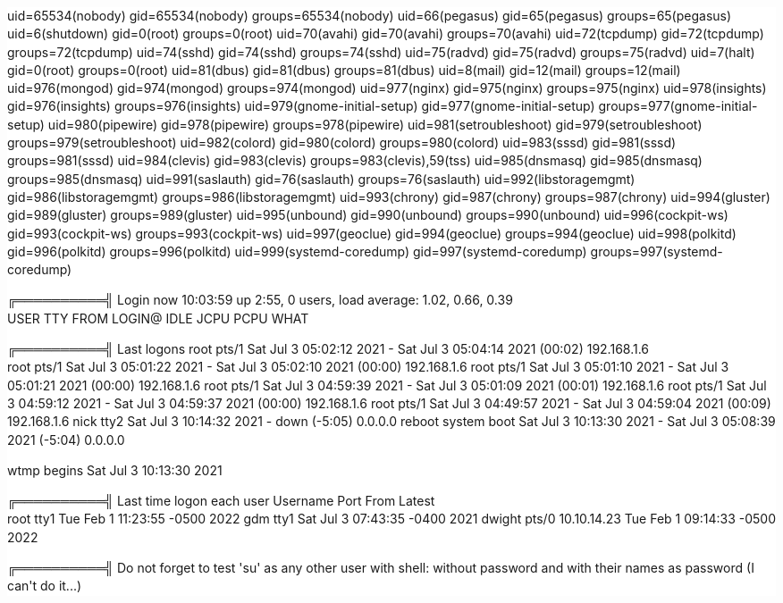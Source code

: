 uid=65534(nobody) gid=65534(nobody) groups=65534(nobody)
uid=66(pegasus) gid=65(pegasus) groups=65(pegasus)
uid=6(shutdown) gid=0(root) groups=0(root)
uid=70(avahi) gid=70(avahi) groups=70(avahi)
uid=72(tcpdump) gid=72(tcpdump) groups=72(tcpdump)
uid=74(sshd) gid=74(sshd) groups=74(sshd)
uid=75(radvd) gid=75(radvd) groups=75(radvd)
uid=7(halt) gid=0(root) groups=0(root)
uid=81(dbus) gid=81(dbus) groups=81(dbus)
uid=8(mail) gid=12(mail) groups=12(mail)
uid=976(mongod) gid=974(mongod) groups=974(mongod)
uid=977(nginx) gid=975(nginx) groups=975(nginx)
uid=978(insights) gid=976(insights) groups=976(insights)
uid=979(gnome-initial-setup) gid=977(gnome-initial-setup) groups=977(gnome-initial-setup)
uid=980(pipewire) gid=978(pipewire) groups=978(pipewire)
uid=981(setroubleshoot) gid=979(setroubleshoot) groups=979(setroubleshoot)
uid=982(colord) gid=980(colord) groups=980(colord)
uid=983(sssd) gid=981(sssd) groups=981(sssd)
uid=984(clevis) gid=983(clevis) groups=983(clevis),59(tss)
uid=985(dnsmasq) gid=985(dnsmasq) groups=985(dnsmasq)
uid=991(saslauth) gid=76(saslauth) groups=76(saslauth)
uid=992(libstoragemgmt) gid=986(libstoragemgmt) groups=986(libstoragemgmt)
uid=993(chrony) gid=987(chrony) groups=987(chrony)
uid=994(gluster) gid=989(gluster) groups=989(gluster)
uid=995(unbound) gid=990(unbound) groups=990(unbound)
uid=996(cockpit-ws) gid=993(cockpit-ws) groups=993(cockpit-ws)
uid=997(geoclue) gid=994(geoclue) groups=994(geoclue)
uid=998(polkitd) gid=996(polkitd) groups=996(polkitd)
uid=999(systemd-coredump) gid=997(systemd-coredump) groups=997(systemd-coredump)

╔══════════╣ Login now
 10:03:59 up  2:55,  0 users,  load average: 1.02, 0.66, 0.39                                                                                              
USER     TTY      FROM             LOGIN@   IDLE   JCPU   PCPU WHAT

╔══════════╣ Last logons
root     pts/1        Sat Jul  3 05:02:12 2021 - Sat Jul  3 05:04:14 2021  (00:02)     192.168.1.6                                                         
root     pts/1        Sat Jul  3 05:01:22 2021 - Sat Jul  3 05:02:10 2021  (00:00)     192.168.1.6
root     pts/1        Sat Jul  3 05:01:10 2021 - Sat Jul  3 05:01:21 2021  (00:00)     192.168.1.6
root     pts/1        Sat Jul  3 04:59:39 2021 - Sat Jul  3 05:01:09 2021  (00:01)     192.168.1.6
root     pts/1        Sat Jul  3 04:59:12 2021 - Sat Jul  3 04:59:37 2021  (00:00)     192.168.1.6
root     pts/1        Sat Jul  3 04:49:57 2021 - Sat Jul  3 04:59:04 2021  (00:09)     192.168.1.6
nick     tty2         Sat Jul  3 10:14:32 2021 - down                      (-5:05)     0.0.0.0
reboot   system boot  Sat Jul  3 10:13:30 2021 - Sat Jul  3 05:08:39 2021  (-5:04)     0.0.0.0

wtmp begins Sat Jul  3 10:13:30 2021

╔══════════╣ Last time logon each user
Username         Port     From             Latest                                                                                                          
root             tty1                      Tue Feb  1 11:23:55 -0500 2022
gdm              tty1                      Sat Jul  3 07:43:35 -0400 2021
dwight           pts/0    10.10.14.23      Tue Feb  1 09:14:33 -0500 2022

╔══════════╣ Do not forget to test 'su' as any other user with shell: without password and with their names as password (I can't do it...)
                                                                                                                                                           